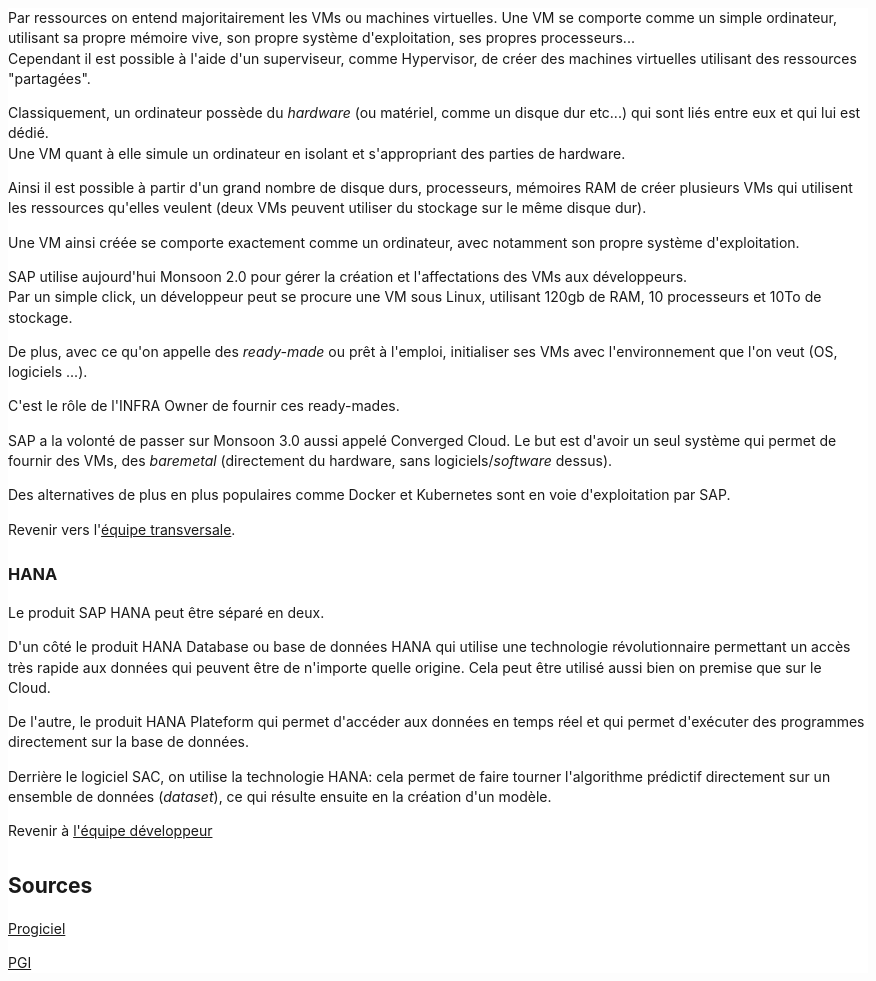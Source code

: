 Par ressources on entend majoritairement les VMs ou machines virtuelles. Une VM se comporte comme un simple ordinateur, utilisant sa propre mémoire vive, son propre système d'exploitation, ses propres processeurs...  
Cependant il est possible à l'aide d'un superviseur, comme Hypervisor, de créer des machines virtuelles utilisant des ressources "partagées".

Classiquement, un ordinateur possède du *hardware* (ou matériel, comme un disque dur etc...) qui sont liés entre eux et qui lui est dédié.  
Une VM quant à elle simule un ordinateur en isolant et s'appropriant des parties de hardware.

Ainsi il est possible à partir d'un grand nombre de disque durs, processeurs, mémoires RAM de créer plusieurs VMs qui utilisent les ressources qu'elles veulent (deux VMs peuvent utiliser du stockage sur le même disque dur).

Une VM ainsi créée se comporte exactement comme un ordinateur, avec notamment son propre système d'exploitation.

SAP utilise aujourd'hui Monsoon 2.0 pour gérer la création et l'affectations des VMs aux développeurs.  
Par un simple click, un développeur peut se procure une VM sous Linux, utilisant 120gb de RAM, 10 processeurs et 10To de stockage.

De plus, avec ce qu'on appelle des *ready-made* ou prêt à l'emploi, initialiser ses VMs avec l'environnement que l'on veut (OS, logiciels ...).

C'est le rôle de l'INFRA Owner de fournir ces ready-mades.

SAP a la volonté de passer sur Monsoon 3.0 aussi appelé Converged Cloud. Le but est d'avoir un seul système qui permet de fournir des VMs, des *baremetal* (directement du hardware, sans logiciels/*software* dessus).

Des alternatives de plus en plus populaires comme Docker et Kubernetes sont en voie d'exploitation par SAP.

Revenir vers l'[équipe transversale](#léquipe-transversale).

### HANA

Le produit SAP HANA peut être séparé en deux.

D'un côté le produit HANA Database ou base de données HANA qui utilise une technologie révolutionnaire permettant un accès très rapide aux données qui peuvent être de n'importe quelle origine. Cela peut être utilisé aussi bien on premise que sur le Cloud.

De l'autre, le produit HANA Plateform qui permet d'accéder aux données en temps réel et qui permet d'exécuter des programmes directement sur la base de données.

Derrière le logiciel SAC, on utilise la technologie HANA: cela permet de faire tourner l'algorithme prédictif directement sur un ensemble de données (*dataset*), ce qui résulte ensuite en la création d'un modèle.

Revenir à [l'équipe développeur](#léquipe-développeur)

## Sources
[Progiciel](https://fr.wikipedia.org/wiki/Progiciel)

[PGI](https://fr.wikipedia.org/wiki/Progiciel_de_gestion_int%C3%A9gr%C3%A9)
